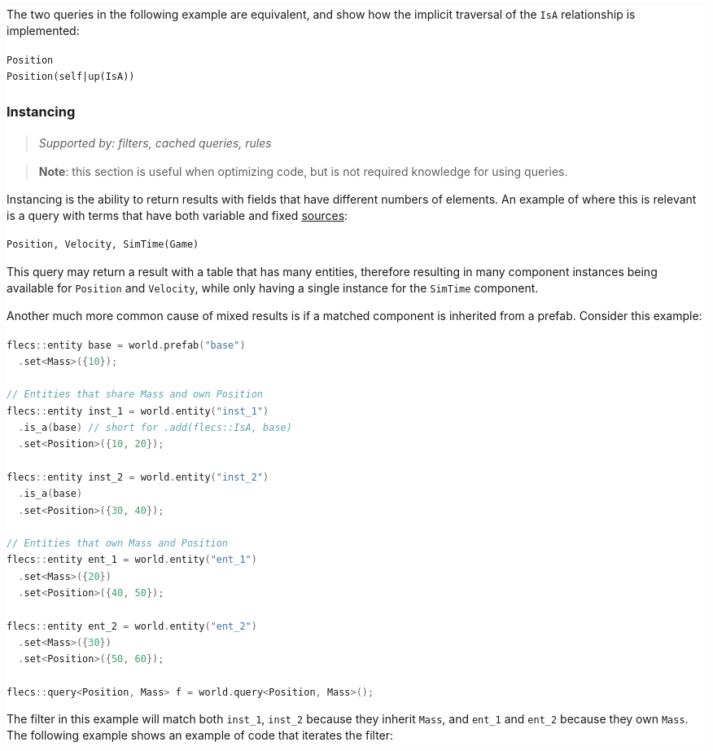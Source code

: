 The two queries in the following example are equivalent, and show how the implicit traversal of the `IsA` relationship is implemented:

```
Position
Position(self|up(IsA))
```

### Instancing
> *Supported by: filters, cached queries, rules*

> **Note**: this section is useful when optimizing code, but is not required knowledge for using queries.

Instancing is the ability to return results with fields that have different numbers of elements. An example of where this is relevant is a query with terms that have both variable and fixed [sources](#source):

```
Position, Velocity, SimTime(Game)
```

This query may return a result with a table that has many entities, therefore resulting in many component instances being available for `Position` and `Velocity`, while only having a single instance for the `SimTime` component. 

Another much more common cause of mixed results is if a matched component is inherited from a prefab. Consider this example:

```cpp
flecs::entity base = world.prefab("base")
  .set<Mass>({10});

// Entities that share Mass and own Position
flecs::entity inst_1 = world.entity("inst_1")
  .is_a(base) // short for .add(flecs::IsA, base)
  .set<Position>({10, 20});

flecs::entity inst_2 = world.entity("inst_2")
  .is_a(base)
  .set<Position>({30, 40});

// Entities that own Mass and Position
flecs::entity ent_1 = world.entity("ent_1")
  .set<Mass>({20})
  .set<Position>({40, 50});

flecs::entity ent_2 = world.entity("ent_2")
  .set<Mass>({30})
  .set<Position>({50, 60});

flecs::query<Position, Mass> f = world.query<Position, Mass>();
```

The filter in this example will match both `inst_1`, `inst_2` because they inherit `Mass`, and `ent_1` and `ent_2` because they own `Mass`. The following example shows an example of code that iterates the filter:
